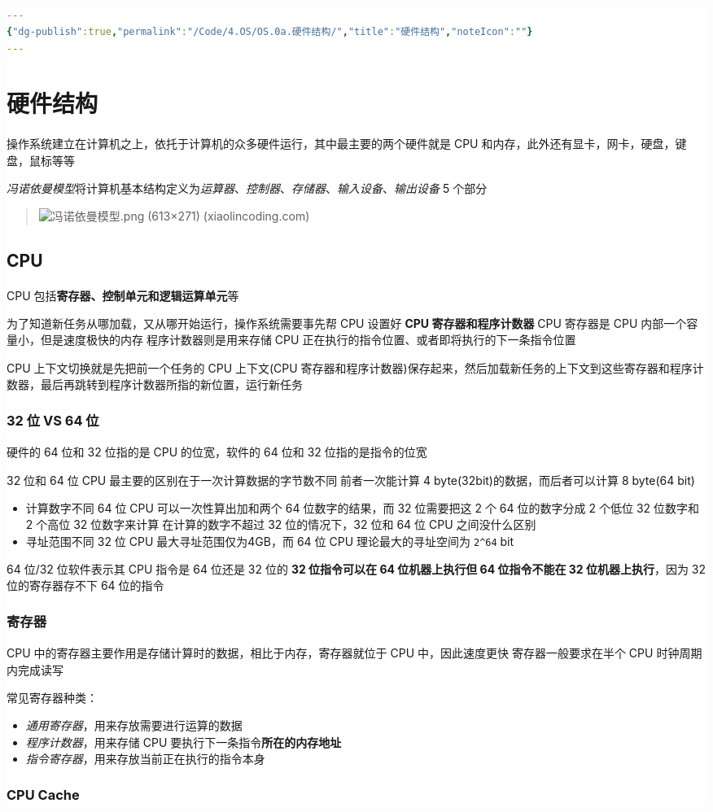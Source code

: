 ```yaml
---
{"dg-publish":true,"permalink":"/Code/4.OS/OS.0a.硬件结构/","title":"硬件结构","noteIcon":""}
---
```



# 硬件结构

操作系统建立在计算机之上，依托于计算机的众多硬件运行，其中最主要的两个硬件就是 CPU 和内存，此外还有显卡，网卡，硬盘，键盘，鼠标等等

*冯诺依曼模型*将计算机基本结构定义为*运算器*、*控制器*、*存储器*、*输入设备*、*输出设备* 5 个部分

>![冯诺依曼模型.png (613×271) (xiaolincoding.com)](https://cdn.xiaolincoding.com/gh/xiaolincoder/ImageHost2/%E6%93%8D%E4%BD%9C%E7%B3%BB%E7%BB%9F/%E7%A8%8B%E5%BA%8F%E6%89%A7%E8%A1%8C/%E5%86%AF%E8%AF%BA%E4%BE%9D%E6%9B%BC%E6%A8%A1%E5%9E%8B.png)

## CPU

CPU 包括**寄存器、控制单元和逻辑运算单元**等

为了知道新任务从哪加载，又从哪开始运行，操作系统需要事先帮 CPU 设置好 **CPU 寄存器和程序计数器**
CPU 寄存器是 CPU 内部一个容量小，但是速度极快的内存
程序计数器则是用来存储 CPU 正在执行的指令位置、或者即将执行的下一条指令位置

CPU 上下文切换就是先把前一个任务的 CPU 上下文(CPU 寄存器和程序计数器)保存起来，然后加载新任务的上下文到这些寄存器和程序计数器，最后再跳转到程序计数器所指的新位置，运行新任务

### 32 位 VS 64 位

硬件的 64 位和 32 位指的是 CPU 的位宽，软件的 64 位和 32 位指的是指令的位宽

32 位和 64 位 CPU 最主要的区别在于一次计算数据的字节数不同
前者一次能计算 4 byte(32bit)的数据，而后者可以计算 8 byte(64 bit)
- 计算数字不同
64 位 CPU 可以一次性算出加和两个 64 位数字的结果，而 32 位需要把这 2 个 64 位的数字分成 2 个低位 32 位数字和 2 个高位 32 位数字来计算
在计算的数字不超过 32 位的情况下，32 位和 64 位 CPU 之间没什么区别
- 寻址范围不同
32 位 CPU 最大寻址范围仅为4GB，而 64 位 CPU 理论最大的寻址空间为 `2^64` bit

64 位/32 位软件表示其 CPU 指令是 64 位还是 32 位的
**32 位指令可以在 64 位机器上执行但 64 位指令不能在 32 位机器上执行**，因为 32 位的寄存器存不下 64 位的指令

### 寄存器

CPU 中的寄存器主要作用是存储计算时的数据，相比于内存，寄存器就位于 CPU 中，因此速度更快
寄存器一般要求在半个 CPU 时钟周期内完成读写

常见寄存器种类：
- _通用寄存器_，用来存放需要进行运算的数据
- _程序计数器_，用来存储 CPU 要执行下一条指令**所在的内存地址**
- _指令寄存器_，用来存放当前正在执行的指令本身

### CPU Cache
